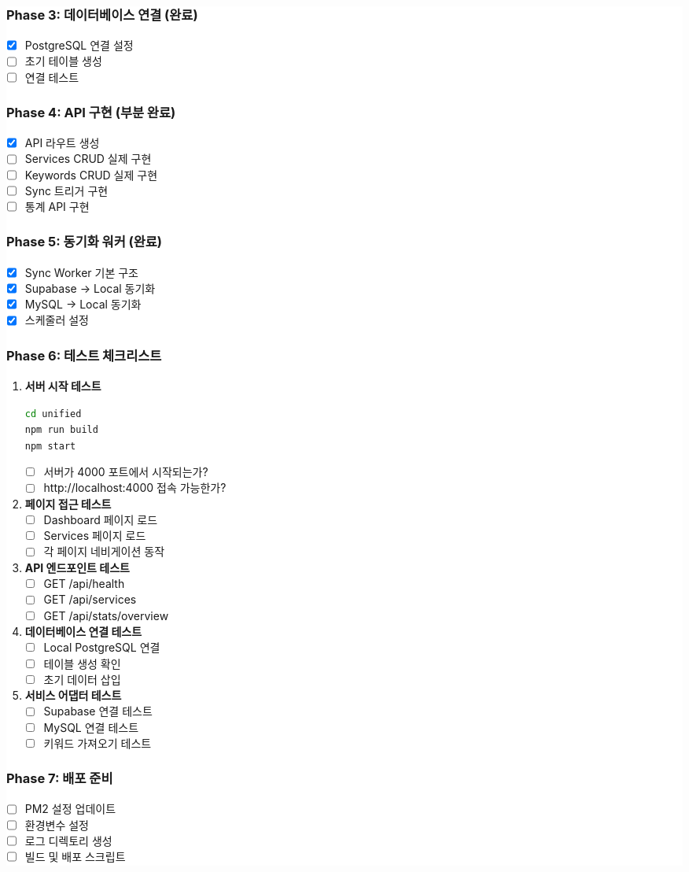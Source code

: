 ### Phase 3: 데이터베이스 연결 (완료)
- [x] PostgreSQL 연결 설정
- [ ] 초기 테이블 생성
- [ ] 연결 테스트

### Phase 4: API 구현 (부분 완료)
- [x] API 라우트 생성
- [ ] Services CRUD 실제 구현
- [ ] Keywords CRUD 실제 구현
- [ ] Sync 트리거 구현
- [ ] 통계 API 구현

### Phase 5: 동기화 워커 (완료)
- [x] Sync Worker 기본 구조
- [x] Supabase → Local 동기화
- [x] MySQL → Local 동기화
- [x] 스케줄러 설정

### Phase 6: 테스트 체크리스트
1. **서버 시작 테스트**
   ```bash
   cd unified
   npm run build
   npm start
   ```
   - [ ] 서버가 4000 포트에서 시작되는가?
   - [ ] http://localhost:4000 접속 가능한가?

2. **페이지 접근 테스트**
   - [ ] Dashboard 페이지 로드
   - [ ] Services 페이지 로드
   - [ ] 각 페이지 네비게이션 동작

3. **API 엔드포인트 테스트**
   - [ ] GET /api/health
   - [ ] GET /api/services
   - [ ] GET /api/stats/overview

4. **데이터베이스 연결 테스트**
   - [ ] Local PostgreSQL 연결
   - [ ] 테이블 생성 확인
   - [ ] 초기 데이터 삽입

5. **서비스 어댑터 테스트**
   - [ ] Supabase 연결 테스트
   - [ ] MySQL 연결 테스트
   - [ ] 키워드 가져오기 테스트

### Phase 7: 배포 준비
- [ ] PM2 설정 업데이트
- [ ] 환경변수 설정
- [ ] 로그 디렉토리 생성
- [ ] 빌드 및 배포 스크립트

